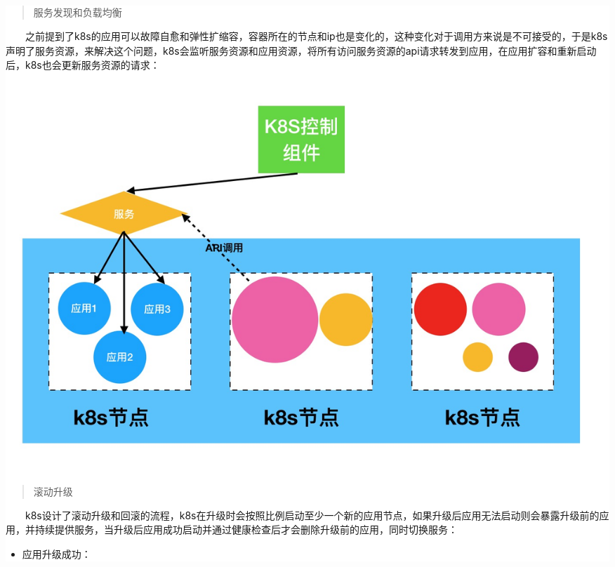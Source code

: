 
>服务发现和负载均衡

&ensp;&ensp;&ensp;&ensp;之前提到了k8s的应用可以故障自愈和弹性扩缩容，容器所在的节点和ip也是变化的，这种变化对于调用方来说是不可接受的，于是k8s声明了服务资源，来解决这个问题，k8s会监听服务资源和应用资源，将所有访问服务资源的api请求转发到应用，在应用扩容和重新启动后，k8s也会更新服务资源的请求：

![docker](./img/service.jpg)

>滚动升级

&ensp;&ensp;&ensp;&ensp;k8s设计了滚动升级和回滚的流程，k8s在升级时会按照比例启动至少一个新的应用节点，如果升级后应用无法启动则会暴露升级前的应用，并持续提供服务，当升级后应用成功启动并通过健康检查后才会删除升级前的应用，同时切换服务：

- 应用升级成功：